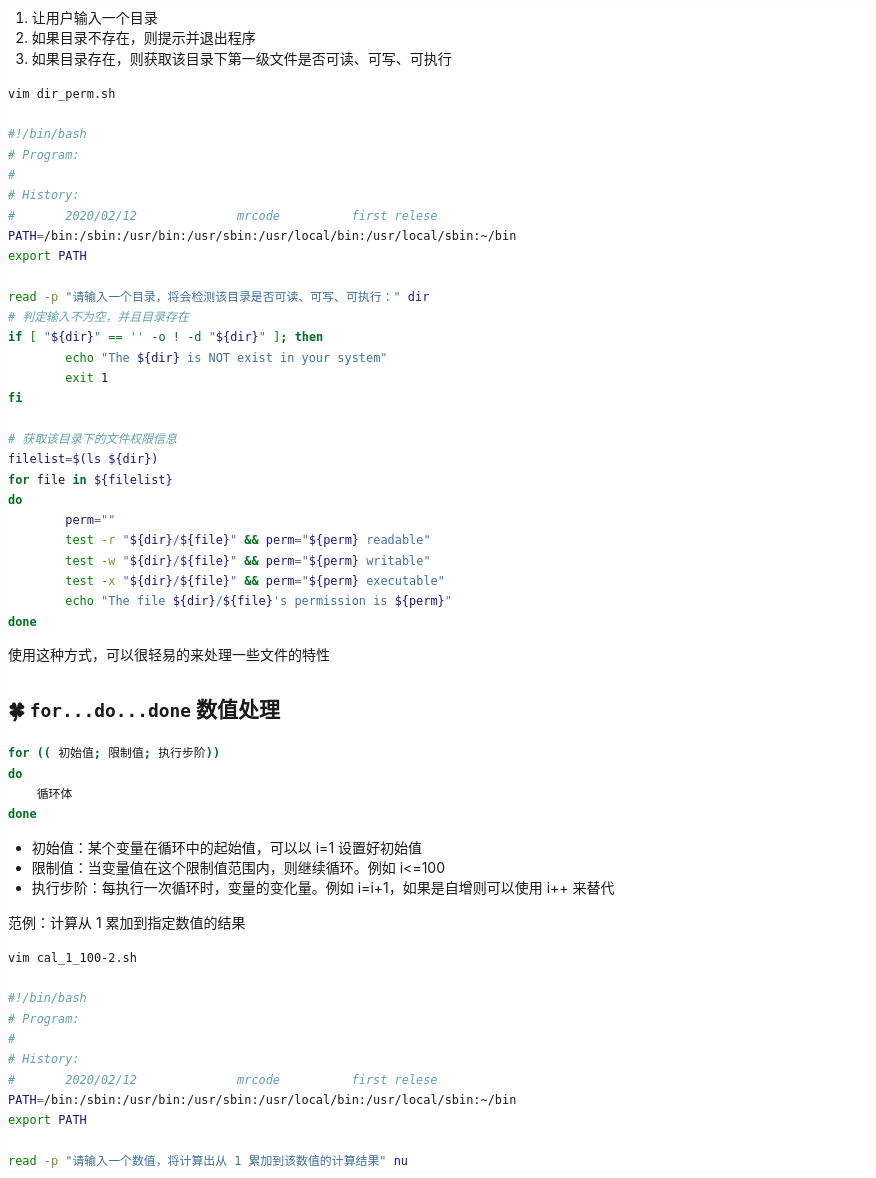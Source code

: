 1. 让用户输入一个目录
2. 如果目录不存在，则提示并退出程序
3. 如果目录存在，则获取该目录下第一级文件是否可读、可写、可执行



```bash
vim dir_perm.sh

#!/bin/bash
# Program:
#       
# History:
#       2020/02/12              mrcode          first relese
PATH=/bin:/sbin:/usr/bin:/usr/sbin:/usr/local/bin:/usr/local/sbin:~/bin
export PATH

read -p "请输入一个目录，将会检测该目录是否可读、可写、可执行：" dir
# 判定输入不为空，并且目录存在
if [ "${dir}" == '' -o ! -d "${dir}" ]; then
        echo "The ${dir} is NOT exist in your system"
        exit 1
fi

# 获取该目录下的文件权限信息
filelist=$(ls ${dir})
for file in ${filelist}
do
        perm=""
        test -r "${dir}/${file}" && perm="${perm} readable"
        test -w "${dir}/${file}" && perm="${perm} writable"
        test -x "${dir}/${file}" && perm="${perm} executable"
        echo "The file ${dir}/${file}'s permission is ${perm}"
done

```

使用这种方式，可以很轻易的来处理一些文件的特性

## 🍀 `for...do...done` 数值处理

```bash
for (( 初始值; 限制值; 执行步阶))
do
	循环体
done
```

- 初始值：某个变量在循环中的起始值，可以以 i=1 设置好初始值
- 限制值：当变量值在这个限制值范围内，则继续循环。例如 i<=100
- 执行步阶：每执行一次循环时，变量的变化量。例如 i=i+1，如果是自增则可以使用 i++ 来替代

范例：计算从 1 累加到指定数值的结果

```bash
vim cal_1_100-2.sh

#!/bin/bash
# Program:
#       
# History:
#       2020/02/12              mrcode          first relese
PATH=/bin:/sbin:/usr/bin:/usr/sbin:/usr/local/bin:/usr/local/sbin:~/bin
export PATH

read -p "请输入一个数值，将计算出从 1 累加到该数值的计算结果" nu

```